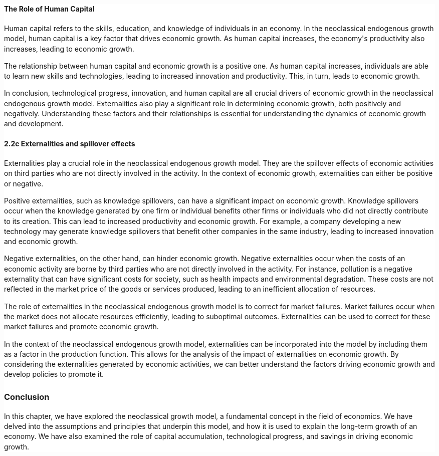 #### The Role of Human Capital

Human capital refers to the skills, education, and knowledge of individuals in an economy. In the neoclassical endogenous growth model, human capital is a key factor that drives economic growth. As human capital increases, the economy's productivity also increases, leading to economic growth.

The relationship between human capital and economic growth is a positive one. As human capital increases, individuals are able to learn new skills and technologies, leading to increased innovation and productivity. This, in turn, leads to economic growth.

In conclusion, technological progress, innovation, and human capital are all crucial drivers of economic growth in the neoclassical endogenous growth model. Externalities also play a significant role in determining economic growth, both positively and negatively. Understanding these factors and their relationships is essential for understanding the dynamics of economic growth and development.





#### 2.2c Externalities and spillover effects

Externalities play a crucial role in the neoclassical endogenous growth model. They are the spillover effects of economic activities on third parties who are not directly involved in the activity. In the context of economic growth, externalities can either be positive or negative.

Positive externalities, such as knowledge spillovers, can have a significant impact on economic growth. Knowledge spillovers occur when the knowledge generated by one firm or individual benefits other firms or individuals who did not directly contribute to its creation. This can lead to increased productivity and economic growth. For example, a company developing a new technology may generate knowledge spillovers that benefit other companies in the same industry, leading to increased innovation and economic growth.

Negative externalities, on the other hand, can hinder economic growth. Negative externalities occur when the costs of an economic activity are borne by third parties who are not directly involved in the activity. For instance, pollution is a negative externality that can have significant costs for society, such as health impacts and environmental degradation. These costs are not reflected in the market price of the goods or services produced, leading to an inefficient allocation of resources.

The role of externalities in the neoclassical endogenous growth model is to correct for market failures. Market failures occur when the market does not allocate resources efficiently, leading to suboptimal outcomes. Externalities can be used to correct for these market failures and promote economic growth.

In the context of the neoclassical endogenous growth model, externalities can be incorporated into the model by including them as a factor in the production function. This allows for the analysis of the impact of externalities on economic growth. By considering the externalities generated by economic activities, we can better understand the factors driving economic growth and develop policies to promote it.




### Conclusion

In this chapter, we have explored the neoclassical growth model, a fundamental concept in the field of economics. We have delved into the assumptions and principles that underpin this model, and how it is used to explain the long-term growth of an economy. We have also examined the role of capital accumulation, technological progress, and savings in driving economic growth.
